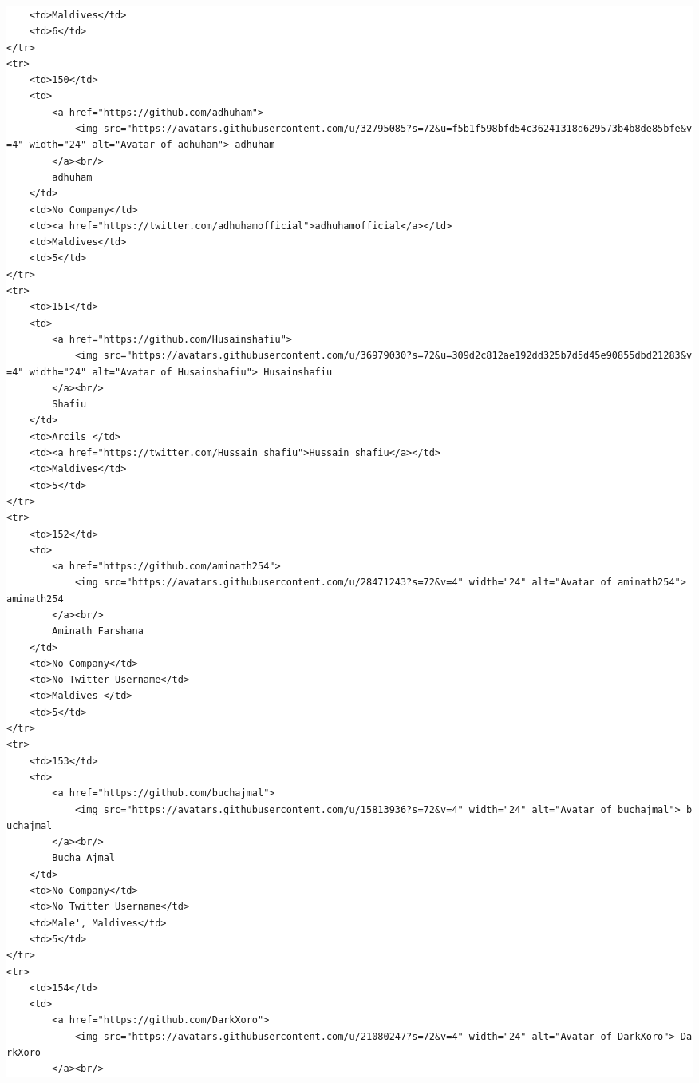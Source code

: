 		<td>Maldives</td>
		<td>6</td>
	</tr>
	<tr>
		<td>150</td>
		<td>
			<a href="https://github.com/adhuham">
				<img src="https://avatars.githubusercontent.com/u/32795085?s=72&u=f5b1f598bfd54c36241318d629573b4b8de85bfe&v=4" width="24" alt="Avatar of adhuham"> adhuham
			</a><br/>
			adhuham
		</td>
		<td>No Company</td>
		<td><a href="https://twitter.com/adhuhamofficial">adhuhamofficial</a></td>
		<td>Maldives</td>
		<td>5</td>
	</tr>
	<tr>
		<td>151</td>
		<td>
			<a href="https://github.com/Husainshafiu">
				<img src="https://avatars.githubusercontent.com/u/36979030?s=72&u=309d2c812ae192dd325b7d5d45e90855dbd21283&v=4" width="24" alt="Avatar of Husainshafiu"> Husainshafiu
			</a><br/>
			Shafiu
		</td>
		<td>Arcils </td>
		<td><a href="https://twitter.com/Hussain_shafiu">Hussain_shafiu</a></td>
		<td>Maldives</td>
		<td>5</td>
	</tr>
	<tr>
		<td>152</td>
		<td>
			<a href="https://github.com/aminath254">
				<img src="https://avatars.githubusercontent.com/u/28471243?s=72&v=4" width="24" alt="Avatar of aminath254"> aminath254
			</a><br/>
			Aminath Farshana
		</td>
		<td>No Company</td>
		<td>No Twitter Username</td>
		<td>Maldives </td>
		<td>5</td>
	</tr>
	<tr>
		<td>153</td>
		<td>
			<a href="https://github.com/buchajmal">
				<img src="https://avatars.githubusercontent.com/u/15813936?s=72&v=4" width="24" alt="Avatar of buchajmal"> buchajmal
			</a><br/>
			Bucha Ajmal
		</td>
		<td>No Company</td>
		<td>No Twitter Username</td>
		<td>Male', Maldives</td>
		<td>5</td>
	</tr>
	<tr>
		<td>154</td>
		<td>
			<a href="https://github.com/DarkXoro">
				<img src="https://avatars.githubusercontent.com/u/21080247?s=72&v=4" width="24" alt="Avatar of DarkXoro"> DarkXoro
			</a><br/>
